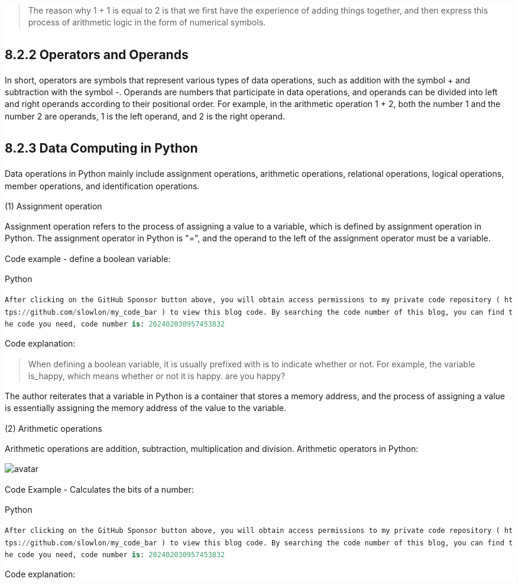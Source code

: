 >  The reason why 1 + 1 is equal to 2 is that we first have the experience of adding things together, and then express this process of arithmetic logic in the form of numerical symbols. 

##  8.2.2 Operators and Operands 

In short, operators are symbols that represent various types of data operations, such as addition with the symbol + and subtraction with the symbol -. Operands are numbers that participate in data operations, and operands can be divided into left and right operands according to their positional order. For example, in the arithmetic operation 1 + 2, both the number 1 and the number 2 are operands, 1 is the left operand, and 2 is the right operand. 

##  8.2.3 Data Computing in Python 

Data operations in Python mainly include assignment operations, arithmetic operations, relational operations, logical operations, member operations, and identification operations. 

(1) Assignment operation 

Assignment operation refers to the process of assigning a value to a variable, which is defined by assignment operation in Python. The assignment operator in Python is "=", and the operand to the left of the assignment operator must be a variable. 

Code example - define a boolean variable: 

Python 

 ```python  
After clicking on the GitHub Sponsor button above, you will obtain access permissions to my private code repository ( https://github.com/slowlon/my_code_bar ) to view this blog code. By searching the code number of this blog, you can find the code you need, code number is: 202402030957453832
 ```  
Code explanation: 

>  When defining a boolean variable, it is usually prefixed with is to indicate whether or not. For example, the variable is_happy, which means whether or not it is happy. are you happy? 

The author reiterates that a variable in Python is a container that stores a memory address, and the process of assigning a value is essentially assigning the memory address of the value to the variable. 

(2) Arithmetic operations 

Arithmetic operations are addition, subtraction, multiplication and division. Arithmetic operators in Python: 

![avatar]( 295a7d01b2514cf70774bd7eca59e387.jpeg) 

Code Example - Calculates the bits of a number: 

Python 

 ```python  
After clicking on the GitHub Sponsor button above, you will obtain access permissions to my private code repository ( https://github.com/slowlon/my_code_bar ) to view this blog code. By searching the code number of this blog, you can find the code you need, code number is: 202402030957453832
 ```  
Code explanation: 
